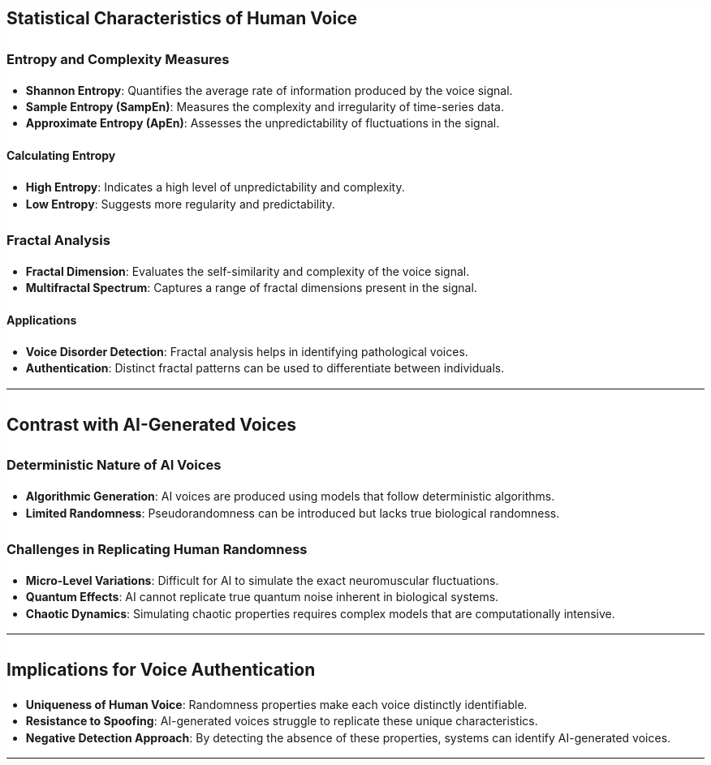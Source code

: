 
## Statistical Characteristics of Human Voice

### Entropy and Complexity Measures

- **Shannon Entropy**: Quantifies the average rate of information produced by the voice signal.
- **Sample Entropy (SampEn)**: Measures the complexity and irregularity of time-series data.
- **Approximate Entropy (ApEn)**: Assesses the unpredictability of fluctuations in the signal.

#### Calculating Entropy

- **High Entropy**: Indicates a high level of unpredictability and complexity.
- **Low Entropy**: Suggests more regularity and predictability.

### Fractal Analysis

- **Fractal Dimension**: Evaluates the self-similarity and complexity of the voice signal.
- **Multifractal Spectrum**: Captures a range of fractal dimensions present in the signal.

#### Applications

- **Voice Disorder Detection**: Fractal analysis helps in identifying pathological voices.
- **Authentication**: Distinct fractal patterns can be used to differentiate between individuals.

---

## Contrast with AI-Generated Voices

### Deterministic Nature of AI Voices

- **Algorithmic Generation**: AI voices are produced using models that follow deterministic algorithms.
- **Limited Randomness**: Pseudorandomness can be introduced but lacks true biological randomness.

### Challenges in Replicating Human Randomness

- **Micro-Level Variations**: Difficult for AI to simulate the exact neuromuscular fluctuations.
- **Quantum Effects**: AI cannot replicate true quantum noise inherent in biological systems.
- **Chaotic Dynamics**: Simulating chaotic properties requires complex models that are computationally intensive.

---

## Implications for Voice Authentication

- **Uniqueness of Human Voice**: Randomness properties make each voice distinctly identifiable.
- **Resistance to Spoofing**: AI-generated voices struggle to replicate these unique characteristics.
- **Negative Detection Approach**: By detecting the absence of these properties, systems can identify AI-generated voices.

---
